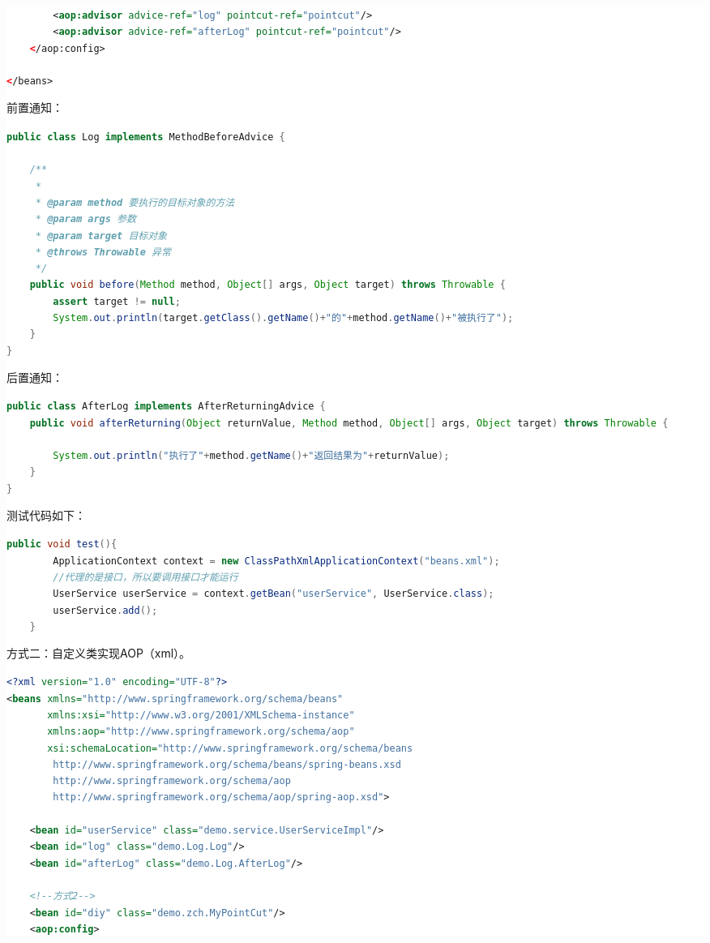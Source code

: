 ```xml
        <aop:advisor advice-ref="log" pointcut-ref="pointcut"/>
        <aop:advisor advice-ref="afterLog" pointcut-ref="pointcut"/>
    </aop:config>

</beans>
```

前置通知：

```java
public class Log implements MethodBeforeAdvice {

    /**
     *
     * @param method 要执行的目标对象的方法
     * @param args 参数
     * @param target 目标对象
     * @throws Throwable 异常
     */
    public void before(Method method, Object[] args, Object target) throws Throwable {
        assert target != null;
        System.out.println(target.getClass().getName()+"的"+method.getName()+"被执行了");
    }
}
```

后置通知：

```java
public class AfterLog implements AfterReturningAdvice {
    public void afterReturning(Object returnValue, Method method, Object[] args, Object target) throws Throwable {

        System.out.println("执行了"+method.getName()+"返回结果为"+returnValue);
    }
}
```

测试代码如下：

```java
public void test(){
        ApplicationContext context = new ClassPathXmlApplicationContext("beans.xml");
        //代理的是接口，所以要调用接口才能运行
        UserService userService = context.getBean("userService", UserService.class);
        userService.add();
    }
```

方式二：自定义类实现AOP（xml）。

```xml
<?xml version="1.0" encoding="UTF-8"?>
<beans xmlns="http://www.springframework.org/schema/beans"
       xmlns:xsi="http://www.w3.org/2001/XMLSchema-instance"
       xmlns:aop="http://www.springframework.org/schema/aop"
       xsi:schemaLocation="http://www.springframework.org/schema/beans
        http://www.springframework.org/schema/beans/spring-beans.xsd
        http://www.springframework.org/schema/aop
        http://www.springframework.org/schema/aop/spring-aop.xsd">

    <bean id="userService" class="demo.service.UserServiceImpl"/>
    <bean id="log" class="demo.Log.Log"/>
    <bean id="afterLog" class="demo.Log.AfterLog"/>

    <!--方式2-->
    <bean id="diy" class="demo.zch.MyPointCut"/>
    <aop:config>
```